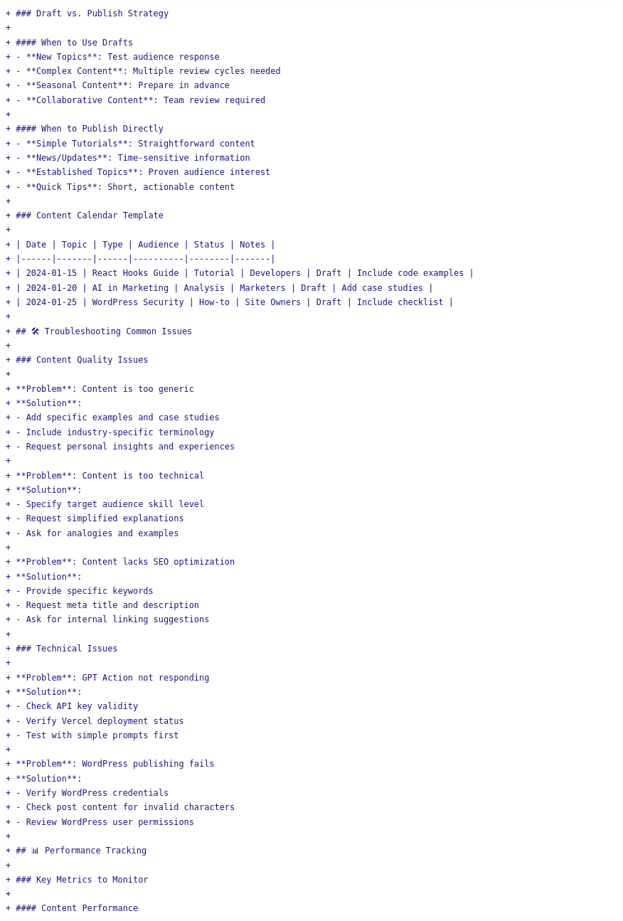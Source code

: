```diff
+ ### Draft vs. Publish Strategy
+ 
+ #### When to Use Drafts
+ - **New Topics**: Test audience response
+ - **Complex Content**: Multiple review cycles needed
+ - **Seasonal Content**: Prepare in advance
+ - **Collaborative Content**: Team review required
+ 
+ #### When to Publish Directly
+ - **Simple Tutorials**: Straightforward content
+ - **News/Updates**: Time-sensitive information
+ - **Established Topics**: Proven audience interest
+ - **Quick Tips**: Short, actionable content
+ 
+ ### Content Calendar Template
+ 
+ | Date | Topic | Type | Audience | Status | Notes |
+ |------|-------|------|----------|--------|-------|
+ | 2024-01-15 | React Hooks Guide | Tutorial | Developers | Draft | Include code examples |
+ | 2024-01-20 | AI in Marketing | Analysis | Marketers | Draft | Add case studies |
+ | 2024-01-25 | WordPress Security | How-to | Site Owners | Draft | Include checklist |
+ 
+ ## 🛠️ Troubleshooting Common Issues
+ 
+ ### Content Quality Issues
+ 
+ **Problem**: Content is too generic
+ **Solution**: 
+ - Add specific examples and case studies
+ - Include industry-specific terminology
+ - Request personal insights and experiences
+ 
+ **Problem**: Content is too technical
+ **Solution**:
+ - Specify target audience skill level
+ - Request simplified explanations
+ - Ask for analogies and examples
+ 
+ **Problem**: Content lacks SEO optimization
+ **Solution**:
+ - Provide specific keywords
+ - Request meta title and description
+ - Ask for internal linking suggestions
+ 
+ ### Technical Issues
+ 
+ **Problem**: GPT Action not responding
+ **Solution**:
+ - Check API key validity
+ - Verify Vercel deployment status
+ - Test with simple prompts first
+ 
+ **Problem**: WordPress publishing fails
+ **Solution**:
+ - Verify WordPress credentials
+ - Check post content for invalid characters
+ - Review WordPress user permissions
+ 
+ ## 📊 Performance Tracking
+ 
+ ### Key Metrics to Monitor
+ 
+ #### Content Performance
```